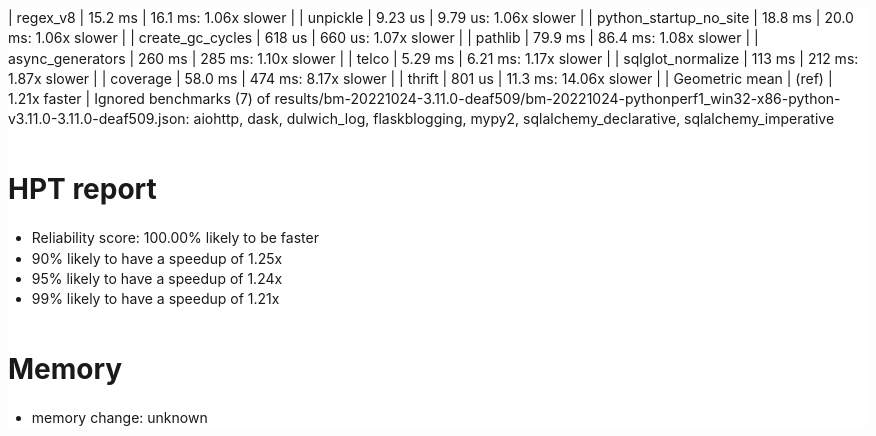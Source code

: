 | regex_v8                   | 15.2 ms                                                         | 16.1 ms: 1.06x slower                                                           |
| unpickle                   | 9.23 us                                                         | 9.79 us: 1.06x slower                                                           |
| python_startup_no_site     | 18.8 ms                                                         | 20.0 ms: 1.06x slower                                                           |
| create_gc_cycles           | 618 us                                                          | 660 us: 1.07x slower                                                            |
| pathlib                    | 79.9 ms                                                         | 86.4 ms: 1.08x slower                                                           |
| async_generators           | 260 ms                                                          | 285 ms: 1.10x slower                                                            |
| telco                      | 5.29 ms                                                         | 6.21 ms: 1.17x slower                                                           |
| sqlglot_normalize          | 113 ms                                                          | 212 ms: 1.87x slower                                                            |
| coverage                   | 58.0 ms                                                         | 474 ms: 8.17x slower                                                            |
| thrift                     | 801 us                                                          | 11.3 ms: 14.06x slower                                                          |
| Geometric mean             | (ref)                                                           | 1.21x faster                                                                    |
Ignored benchmarks (7) of results/bm-20221024-3.11.0-deaf509/bm-20221024-pythonperf1_win32-x86-python-v3.11.0-3.11.0-deaf509.json: aiohttp, dask, dulwich_log, flaskblogging, mypy2, sqlalchemy_declarative, sqlalchemy_imperative


# HPT report

- Reliability score: 100.00% likely to be faster
- 90% likely to have a speedup of 1.25x
- 95% likely to have a speedup of 1.24x
- 99% likely to have a speedup of 1.21x


# Memory

- memory change: unknown